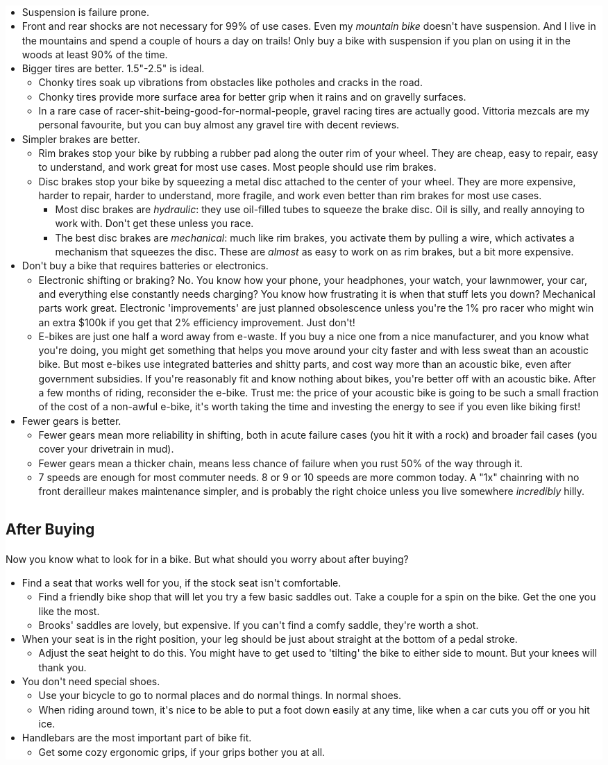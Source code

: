  * Suspension is failure prone.
  * Front and rear shocks are not necessary for 99% of use cases. Even my _mountain bike_ doesn't have suspension. And I live in the mountains and spend a couple of hours a day on trails! Only buy a bike with suspension if you plan on using it in the woods at least 90% of the time.
* Bigger tires are better. 1.5"-2.5" is ideal.
  * Chonky tires soak up vibrations from obstacles like potholes and cracks in the road.
  * Chonky tires provide more surface area for better grip when it rains and on gravelly surfaces.
  * In a rare case of racer-shit-being-good-for-normal-people, gravel racing tires are actually good. Vittoria mezcals are my personal favourite, but you can buy almost any gravel tire with decent reviews.
* Simpler brakes are better.
  * Rim brakes stop your bike by rubbing a rubber pad along the outer rim of your wheel. They are cheap, easy to repair, easy to understand, and work great for most use cases. Most people should use rim brakes. 
  * Disc brakes stop your bike by squeezing a metal disc attached to the center of your wheel. They are more expensive, harder to repair, harder to understand, more fragile, and work even better than rim brakes for most use cases.
    * Most disc brakes are _hydraulic_: they use oil-filled tubes to squeeze the brake disc. Oil is silly, and really annoying to work with. Don't get these unless you race.
    * The best disc brakes are _mechanical_: much like rim brakes, you activate them by pulling a wire, which activates a mechanism that squeezes the disc. These are _almost_ as easy to work on as rim brakes, but a bit more expensive.
* Don't buy a bike that requires batteries or electronics.
  * Electronic shifting or braking? No. You know how your phone, your headphones, your watch, your lawnmower, your car, and everything else constantly needs charging? You know how frustrating it is when that stuff lets you down? Mechanical parts work great. Electronic 'improvements' are just planned obsolescence unless you're the 1% pro racer who might win an extra $100k if you get that 2% efficiency improvement. Just don't!
  * E-bikes are just one half a word away from e-waste. If you buy a nice one from a nice manufacturer, and you know what you're doing, you might get something that helps you move around your city faster and with less sweat than an acoustic bike. But most e-bikes use integrated batteries and shitty parts, and cost way more than an acoustic bike, even after government subsidies. If you're reasonably fit and know nothing about bikes, you're better off with an acoustic bike. After a few months of riding, reconsider the e-bike. Trust me: the price of your acoustic bike is going to be such a small fraction of the cost of a non-awful e-bike, it's worth taking the time and investing the energy to see if you even like biking first!
* Fewer gears is better.
  * Fewer gears mean more reliability in shifting, both in acute failure cases (you hit it with a rock) and broader fail cases (you cover your drivetrain in mud).
  * Fewer gears mean a thicker chain, means less chance of failure when you rust 50% of the way through it.
  * 7 speeds are enough for most commuter needs. 8 or 9 or 10 speeds are more common today. A "1x" chainring with no front derailleur makes maintenance simpler, and is probably the right choice unless you live somewhere _incredibly_ hilly.

## After Buying

Now you know what to look for in a bike. But what should you worry about after buying?

* Find a seat that works well for you, if the stock seat isn't comfortable.
  * Find a friendly bike shop that will let you try a few basic saddles out. Take a couple for a spin on the bike. Get the one you like the most.
  * Brooks' saddles are lovely, but expensive. If you can't find a comfy saddle, they're worth a shot.
* When your seat is in the right position, your leg should be just about straight at the bottom of a pedal stroke.
  * Adjust the seat height to do this. You might have to get used to 'tilting' the bike to either side to mount. But your knees will thank you.
* You don't need special shoes.
  * Use your bicycle to go to normal places and do normal things. In normal shoes.
  * When riding around town, it's nice to be able to put a foot down easily at any time, like when a car cuts you off or you hit ice.
* Handlebars are the most important part of bike fit.
  * Get some cozy ergonomic grips, if your grips bother you at all.
